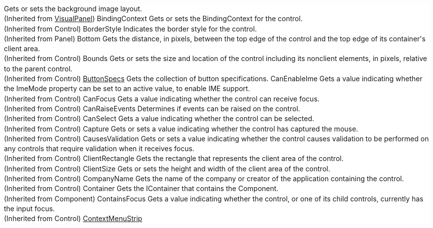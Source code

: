 <td>Gets or sets the background image layout.<br />(Inherited from <a href="6fbc3d92-8b52-35e9-904e-553b5951491c.md">VisualPanel</a>)</td></tr>
<tr>
<td>BindingContext</td>
<td>Gets or sets the BindingContext for the control.<br />(Inherited from Control)</td></tr>
<tr>
<td>BorderStyle</td>
<td>Indicates the border style for the control.<br />(Inherited from Panel)</td></tr>
<tr>
<td>Bottom</td>
<td>Gets the distance, in pixels, between the top edge of the control and the top edge of its container's client area.<br />(Inherited from Control)</td></tr>
<tr>
<td>Bounds</td>
<td>Gets or sets the size and location of the control including its nonclient elements, in pixels, relative to the parent control.<br />(Inherited from Control)</td></tr>
<tr>
<td><a href="869d4b87-1758-188f-3b47-e767f64671f1.md">ButtonSpecs</a></td>
<td>Gets the collection of button specifications.</td></tr>
<tr>
<td>CanEnableIme</td>
<td>Gets a value indicating whether the ImeMode property can be set to an active value, to enable IME support.<br />(Inherited from Control)</td></tr>
<tr>
<td>CanFocus</td>
<td>Gets a value indicating whether the control can receive focus.<br />(Inherited from Control)</td></tr>
<tr>
<td>CanRaiseEvents</td>
<td>Determines if events can be raised on the control.<br />(Inherited from Control)</td></tr>
<tr>
<td>CanSelect</td>
<td>Gets a value indicating whether the control can be selected.<br />(Inherited from Control)</td></tr>
<tr>
<td>Capture</td>
<td>Gets or sets a value indicating whether the control has captured the mouse.<br />(Inherited from Control)</td></tr>
<tr>
<td>CausesValidation</td>
<td>Gets or sets a value indicating whether the control causes validation to be performed on any controls that require validation when it receives focus.<br />(Inherited from Control)</td></tr>
<tr>
<td>ClientRectangle</td>
<td>Gets the rectangle that represents the client area of the control.<br />(Inherited from Control)</td></tr>
<tr>
<td>ClientSize</td>
<td>Gets or sets the height and width of the client area of the control.<br />(Inherited from Control)</td></tr>
<tr>
<td>CompanyName</td>
<td>Gets the name of the company or creator of the application containing the control.<br />(Inherited from Control)</td></tr>
<tr>
<td>Container</td>
<td>Gets the IContainer that contains the Component.<br />(Inherited from Component)</td></tr>
<tr>
<td>ContainsFocus</td>
<td>Gets a value indicating whether the control, or one of its child controls, currently has the input focus.<br />(Inherited from Control)</td></tr>
<tr>
<td><a href="e7eada63-a540-6de0-ddb4-02ff44fc23c2.md">ContextMenuStrip</a></td>